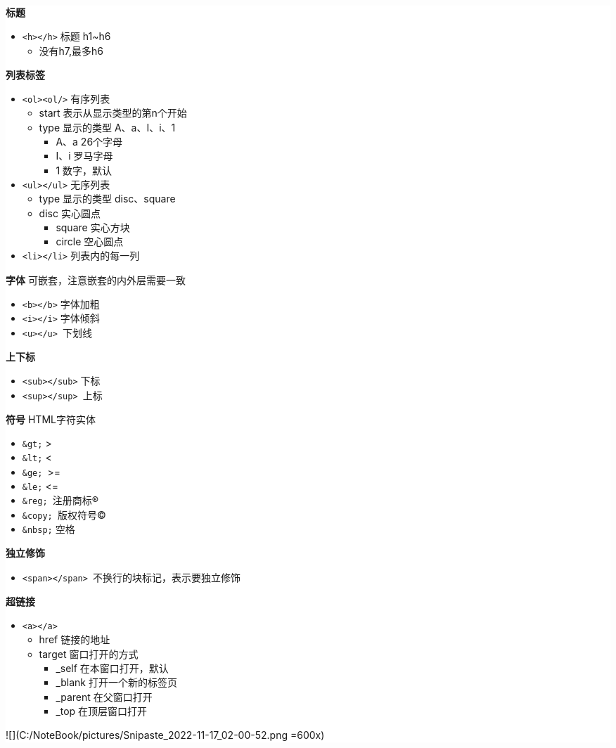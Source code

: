 **标题**

- `<h></h>` 标题 h1~h6
   - 没有h7,最多h6

**列表标签**

- `<ol><ol/>` 有序列表
   - start 表示从显示类型的第n个开始
   - type 显示的类型 A、a、I、i、1
      - A、a 26个字母
      - I、i 罗马字母
      - 1 数字，默认
- `<ul></ul>` 无序列表
   - type 显示的类型 disc、square
   - disc 实心圆点
      - square 实心方块
      - circle 空心圆点
- `<li></li>` 列表内的每一列

**字体** 可嵌套，注意嵌套的内外层需要一致

- `<b></b>` 字体加粗
- `<i></i>` 字体倾斜
- `<u></u> `下划线

**上下标**

- `<sub></sub>` 下标
- `<sup></sup> `上标

**符号** HTML字符实体

- `&gt;` >
- `&lt;` <
- `&ge; `>=
- `&le;` <=
- `&reg; `注册商标®
- `&copy; `版权符号©
- `&nbsp;` 空格

**独立修饰**

- `<span></span> `不换行的块标记，表示要独立修饰

**超链接**

- `<a></a> `
    - href 链接的地址
    - target 窗口打开的方式
        - _self 在本窗口打开，默认
        - _blank 打开一个新的标签页
        - _parent 在父窗口打开
        - _top 在顶层窗口打开
        
![](C:/NoteBook/pictures/Snipaste_2022-11-17_02-00-52.png =600x)
